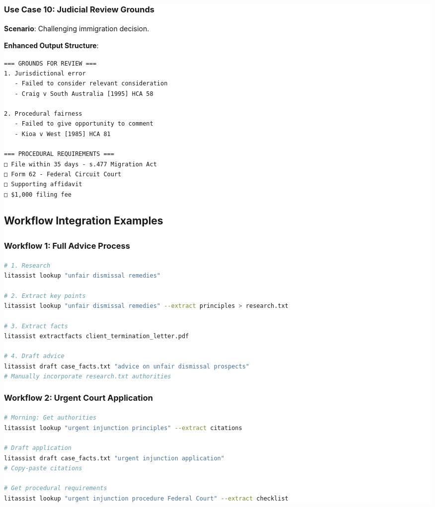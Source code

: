 ### Use Case 10: Judicial Review Grounds

**Scenario**: Challenging immigration decision.

**Enhanced Output Structure**:
```
=== GROUNDS FOR REVIEW ===
1. Jurisdictional error
   - Failed to consider relevant consideration
   - Craig v South Australia [1995] HCA 58

2. Procedural fairness
   - Failed to give opportunity to comment
   - Kioa v West [1985] HCA 81

=== PROCEDURAL REQUIREMENTS ===
□ File within 35 days - s.477 Migration Act
□ Form 62 - Federal Circuit Court
□ Supporting affidavit
□ $1,000 filing fee
```

## Workflow Integration Examples

### Workflow 1: Full Advice Process

```bash
# 1. Research
litassist lookup "unfair dismissal remedies"

# 2. Extract key points
litassist lookup "unfair dismissal remedies" --extract principles > research.txt

# 3. Extract facts
litassist extractfacts client_termination_letter.pdf

# 4. Draft advice
litassist draft case_facts.txt "advice on unfair dismissal prospects"
# Manually incorporate research.txt authorities
```

### Workflow 2: Urgent Court Application

```bash
# Morning: Get authorities
litassist lookup "urgent injunction principles" --extract citations

# Draft application
litassist draft case_facts.txt "urgent injunction application"
# Copy-paste citations

# Get procedural requirements
litassist lookup "urgent injunction procedure Federal Court" --extract checklist
```
